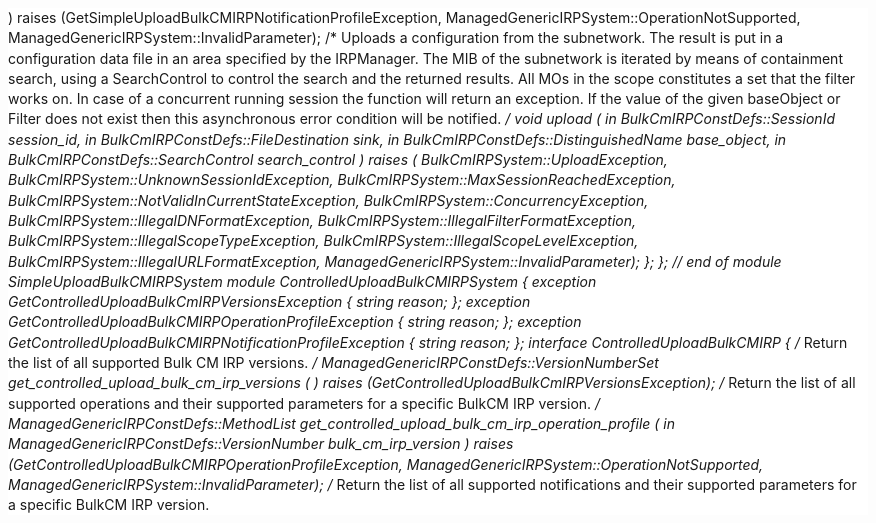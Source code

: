 )
raises (GetSimpleUploadBulkCMIRPNotificationProfileException,
ManagedGenericIRPSystem::OperationNotSupported,
ManagedGenericIRPSystem::InvalidParameter);
/*
Uploads a configuration from the subnetwork. The result is put in a
configuration data file in an area specified by the IRPManager.
The MIB of the subnetwork is iterated by means of containment search,
using a SearchControl to control the search and the returned results.
All MOs in the scope constitutes a set that the filter works on.
In case of a concurrent running session the function will
return an exception. If the value of the given baseObject or Filter
does not exist then this asynchronous error condition will be notified.
*/
void upload (
in BulkCmIRPConstDefs::SessionId session_id,
in BulkCmIRPConstDefs::FileDestination sink,
in BulkCmIRPConstDefs::DistinguishedName base_object,
in BulkCmIRPConstDefs::SearchControl search_control
)
raises (
BulkCmIRPSystem::UploadException,
BulkCmIRPSystem::UnknownSessionIdException,
BulkCmIRPSystem::MaxSessionReachedException,
BulkCmIRPSystem::NotValidInCurrentStateException,
BulkCmIRPSystem::ConcurrencyException,
BulkCmIRPSystem::IllegalDNFormatException,
BulkCmIRPSystem::IllegalFilterFormatException,
BulkCmIRPSystem::IllegalScopeTypeException,
BulkCmIRPSystem::IllegalScopeLevelException,
BulkCmIRPSystem::IllegalURLFormatException,
ManagedGenericIRPSystem::InvalidParameter);
};
}; // end of module SimpleUploadBulkCMIRPSystem
module ControlledUploadBulkCMIRPSystem
{
exception GetControlledUploadBulkCmIRPVersionsException { string reason; };
exception GetControlledUploadBulkCMIRPOperationProfileException
{ string reason; };
exception GetControlledUploadBulkCMIRPNotificationProfileException
{ string reason; };
interface ControlledUploadBulkCMIRP
{
/*
Return the list of all supported Bulk CM IRP versions.
*/
ManagedGenericIRPConstDefs::VersionNumberSet
get_controlled_upload_bulk_cm_irp_versions (
)
raises (GetControlledUploadBulkCmIRPVersionsException);
/*
Return the list of all supported operations and their supported
parameters for a specific BulkCM IRP version.
*/
ManagedGenericIRPConstDefs::MethodList
get_controlled_upload_bulk_cm_irp_operation_profile (
in ManagedGenericIRPConstDefs::VersionNumber bulk_cm_irp_version
)
raises (GetControlledUploadBulkCMIRPOperationProfileException,
ManagedGenericIRPSystem::OperationNotSupported,
ManagedGenericIRPSystem::InvalidParameter);
/*
Return the list of all supported notifications and their supported
parameters for a specific BulkCM IRP version.